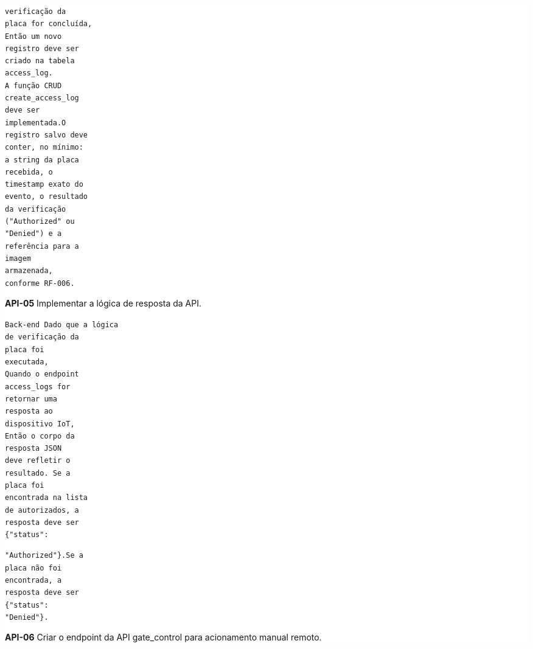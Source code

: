 ```
verificação da
placa for concluída,
Então um novo
registro deve ser
criado na tabela
access_log.
A função CRUD
create_access_log
deve ser
implementada.O
registro salvo deve
conter, no mínimo:
a string da placa
recebida, o
timestamp exato do
evento, o resultado
da verificação
("Authorized" ou
"Denied") e a
referência para a
imagem
armazenada,
conforme RF-006.
```
**API-05** Implementar a
lógica de resposta
da API.

```
Back-end Dado que a lógica
de verificação da
placa foi
executada,
Quando o endpoint
access_logs for
retornar uma
resposta ao
dispositivo IoT,
Então o corpo da
resposta JSON
deve refletir o
resultado. Se a
placa foi
encontrada na lista
de autorizados, a
resposta deve ser
{"status":
```

```
"Authorized"}.Se a
placa não foi
encontrada, a
resposta deve ser
{"status":
"Denied"}.
```
**API-06** Criar o endpoint da
API gate_control
para acionamento
manual remoto.
